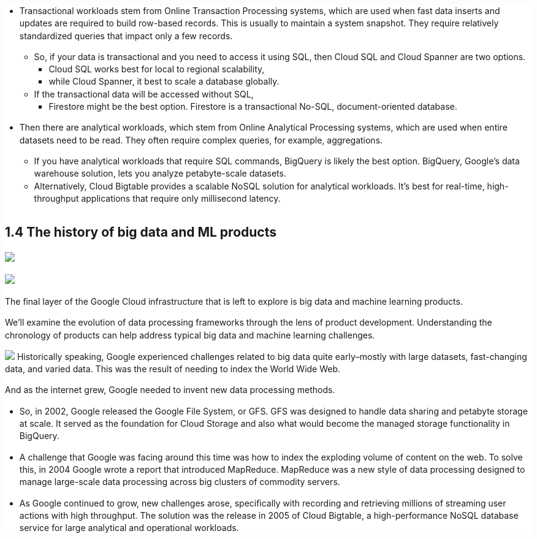 - Transactional workloads stem from Online Transaction Processing systems,  which are used when fast data inserts and updates are required to build
row-based records. This is usually to maintain a system snapshot. They  require relatively standardized queries that impact only a few records.
    - So, if your data is transactional and you need to access it using SQL,  then Cloud SQL and Cloud Spanner are two options.
        - Cloud SQL works best for local to regional scalability,
        - while Cloud Spanner, it best to scale a database globally.
    - If the transactional data will be accessed without SQL,
        - Firestore might be the best option. Firestore is a transactional  No-SQL, document-oriented database.

- Then there are analytical workloads, which stem from Online Analytical  Processing systems, which are used when entire datasets need to be read.  They often require complex queries, for example, aggregations.
    - If you have analytical workloads that require SQL commands, BigQuery  is likely the best option. BigQuery, Google’s data warehouse solution,  lets you analyze petabyte-scale datasets.
    - Alternatively, Cloud Bigtable provides a scalable NoSQL solution for  analytical workloads. It’s best for real-time, high-throughput  applications that require only millisecond latency.

## 1.4 The history of big  data and ML products
![](https://i.imgur.com/YRqtXp0.png)

![](https://i.imgur.com/WYSM6hU.png)

The ﬁnal layer of the Google Cloud infrastructure that is left to explore is big data and  machine learning products.

We’ll examine the evolution of data processing frameworks through the lens of  product development. Understanding the chronology of products can help address  typical big data and machine learning challenges.

![](https://i.imgur.com/Oc3KKsz.png)
Historically speaking, Google experienced challenges related to big data quite  early–mostly with large datasets, fast-changing data, and varied data. This was the  result of needing to index the World Wide Web.

And as the internet grew, Google needed to invent new data processing methods.

- So, in 2002, Google released the Google File System, or GFS. GFS was  designed to handle data sharing and petabyte storage at scale. It served as  the foundation for Cloud Storage and also what would become the managed  storage functionality in BigQuery.

- A challenge that Google was facing around this time was how to index the  exploding volume of content on the web. To solve this, in 2004 Google wrote a  report that introduced MapReduce. MapReduce was a new style of data  processing designed to manage large-scale data processing across big  clusters of commodity servers.

- As Google continued to grow, new challenges arose, speciﬁcally with recording  and retrieving millions of streaming user actions with high throughput. The  solution was the release in 2005 of Cloud Bigtable, a high-performance NoSQL  database service for large analytical and operational workloads.
